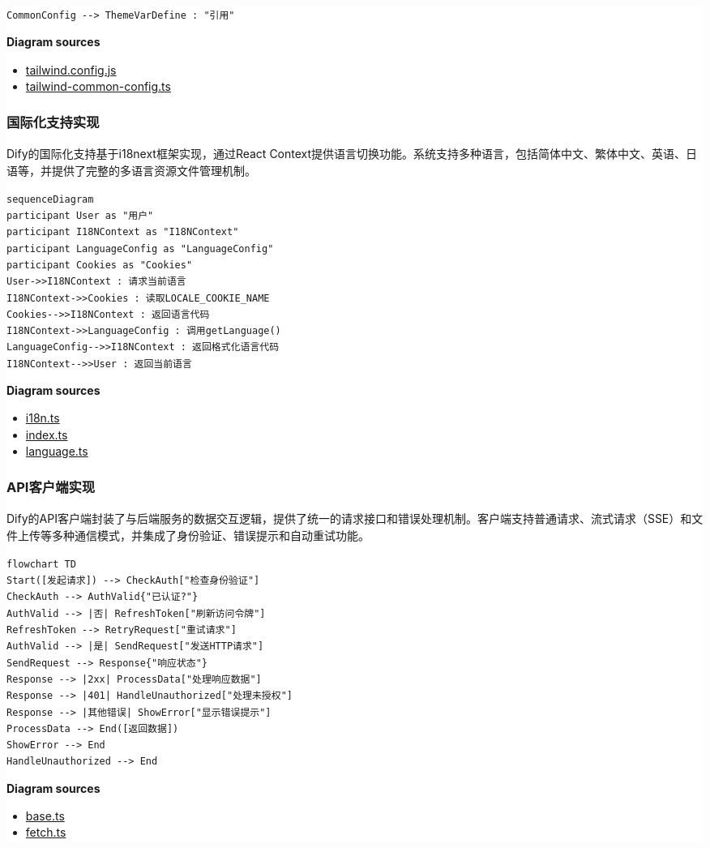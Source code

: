 ```mermaid
CommonConfig --> ThemeVarDefine : "引用"
```

**Diagram sources**
- [tailwind.config.js](file://web/tailwind.config.js#L1-L12)
- [tailwind-common-config.ts](file://web/tailwind-common-config.ts#L1-L142)

### 国际化支持实现

Dify的国际化支持基于i18next框架实现，通过React Context提供语言切换功能。系统支持多种语言，包括简体中文、繁体中文、英语、日语等，并提供了完整的多语言资源文件管理机制。

```mermaid
sequenceDiagram
participant User as "用户"
participant I18NContext as "I18NContext"
participant LanguageConfig as "LanguageConfig"
participant Cookies as "Cookies"
User->>I18NContext : 请求当前语言
I18NContext->>Cookies : 读取LOCALE_COOKIE_NAME
Cookies-->>I18NContext : 返回语言代码
I18NContext->>LanguageConfig : 调用getLanguage()
LanguageConfig-->>I18NContext : 返回格式化语言代码
I18NContext-->>User : 返回当前语言
```

**Diagram sources**
- [i18n.ts](file://web/context/i18n.ts#L1-L48)
- [index.ts](file://web/i18n-config/index.ts#L1-L29)
- [language.ts](file://web/i18n-config/language.ts#L1-L122)

### API客户端实现

Dify的API客户端封装了与后端服务的数据交互逻辑，提供了统一的请求接口和错误处理机制。客户端支持普通请求、流式请求（SSE）和文件上传等多种通信模式，并集成了身份验证、错误提示和自动重试功能。

```mermaid
flowchart TD
Start([发起请求]) --> CheckAuth["检查身份验证"]
CheckAuth --> AuthValid{"已认证?"}
AuthValid --> |否| RefreshToken["刷新访问令牌"]
RefreshToken --> RetryRequest["重试请求"]
AuthValid --> |是| SendRequest["发送HTTP请求"]
SendRequest --> Response{"响应状态"}
Response --> |2xx| ProcessData["处理响应数据"]
Response --> |401| HandleUnauthorized["处理未授权"]
Response --> |其他错误| ShowError["显示错误提示"]
ProcessData --> End([返回数据])
ShowError --> End
HandleUnauthorized --> End
```

**Diagram sources**
- [base.ts](file://web/service/base.ts#L1-L606)
- [fetch.ts](file://web/service/fetch.ts#L1-L208)
